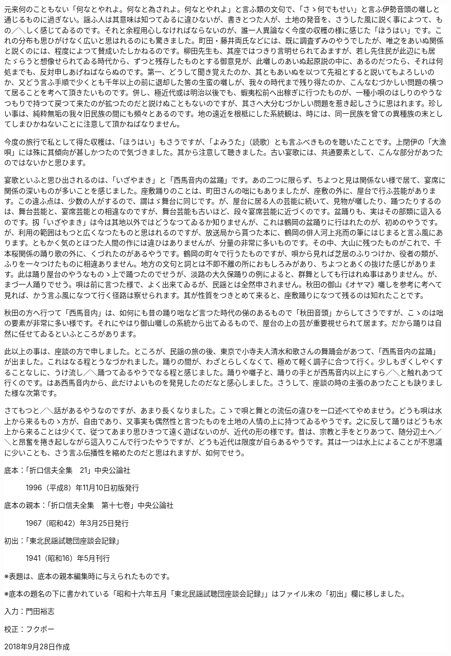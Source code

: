 元来何のこともない「何なとやれよ。何なと為されよ。何なとやれよ」と言ふ類の文句で、「さゝ何でもせい」と言ふ伊勢音頭の囃しと通じるものに過ぎない。謡ふ人は其意味は知つてゐるに違ひないが、書きとつた人が、土地の発音を、さうした風に説く事によつて、もの／＼しく感じてゐるのです。それと余程用心しなければならないのが、誰一人異論なく今度の収穫の様に感じた「ほうはい」です。これの分布も思ひがけなく広いと思はれるのにも驚きました。町田・藤井両氏などには、既に調査ずみのやうでしたが、唯之をあいぬ関係と説くのには、程度によつて賛成いたしかねるのです。柳田先生も、其座ではつきり言明せられてゐますが、若し先住民が此辺にも居たゞらうと想像せられてゐる時代から、ずつと残存したものとする御意見が、此囃しのあいぬ起原説の中に、あるのだつたら、それは何処までも、反対申しあげねばならぬのです。第一、どうして聞き覚えたのか、其ともあいぬを以つて先祖とすると説いてもよろしいのか、又どう言ふ手順で少くとも千年以上の前に退却した筈の生蛮の囃しが、我々の時代まで残り得たのか、こんなむづかしい問題の横つて居ることを考へて頂きたいものです。併し、極近代或は明治以後でも、蝦夷松前へ出稼ぎに行つたものが、一種小唄のはしりのやうなつもりで持つて戻つて来たのが拡つたのだと説けぬこともないのですが、其さへ大分むづかしい問題を惹き起しさうに思はれます。珍しい事は、純粋無垢の我々旧民族の間にも頻々とあるのです。地の遠近を根柢にした系統観は、時には、同一民族を曾ての異種族の末としてしまひかねないことに注意して頂かねばなりません。

今度の旅行で私として得た収穫は、「ほうはい」もさうですが、「よみうた」（読歌）とも言ふべきものを聴いたことです。上閉伊の「大漁唄」には殊に其傾向が甚しかつたので気づきました。其から注意して聴きました。古い宴歌には、共通要素として、こんな部分があつたのではないかと思ひます。

宴歌といふと思ひ出されるのは、「いざやまき」と「西馬音内の盆踊」です。あの二つに限らず、ちよつと見は関係ない様で居て、宴席に関係の深いものが多いことを感じました。座敷踊りのことは、町田さんの咄にもありましたが、座敷の外に、屋台で行ふ芸能があります。この違ふ点は、少数の人がするので、謂はゞ舞台に同じです。が、屋台に居る人の芸能に続いて、見物が囃したり、踊つたりするのは、舞台芸能と、宴席芸能との相違なのですが、舞台芸能も古いほど、段々宴席芸能に近づくのです。盆踊りも、実はその部類に這入るのです。扨「いざやまき」は今は其地以外ではどうなつてゐるか知りませんが、これは鶴岡の盆踊りに行はれたのが、初めのやうです。が、利用の範囲はもつと広くなつたものと思はれるのですが、放送局から貰つた本に、鶴岡の俳人河上兆而の筆にはじまると言ふ風にあります。ともかく気のとほつた人間の作には違ひはありませんが、分量の非常に多いものです。その中、大山に残つたものがこれで、千本桜関係の踊り歌の外に、くづれたのがあるやうです。鶴岡の町々で行うたものですが、唄から見れば芝居のふりつけか、役者の類が、ふりを一々つけたものに相違ありません。地方の文句と詞とは不即不離の所におもしろみがあり、ちよつとあくの抜けた感じがあります。此は踊り屋台のやうなものゝ上で踊つたのでせうが、淡路の大久保踊りの例によると、群舞としても行はれぬ事はありません。が、まづ一人踊りでせう。唄は前に言つた様で、よく出来てゐるが、民謡とは全然申されません。秋田の御山《オヤマ》囃しを参考に考へて見れば、かう言ふ風になつて行く径路は察せられます。其が性質をつきとめて来ると、座敷踊りになつて残るのは知れたことです。

秋田の方へ行つて「西馬音内」は、如何にも昔の踊り咄など言つた時代の俤のあるもので「秋田音頭」からしてさうですが、こゝのは咄の要素が非常に多い様です。それにやはり御山囃しの系統から出てゐるもので、屋台の上の芸が重要視せられて居ます。だから踊りは自然に任せてゐるといふところがあります。

此以上の事は、座談の方で申しました。ところが、民謡の旅の後、東京で小寺夫人清水和歌さんの舞踊会があつて、「西馬音内の盆踊」が出ました。これはなる程とうなづかれました。踊りの間が、わざとらしくなくて、極めて軽く調子に合つて行く。少しもぎくしやくすることなしに、うけ流し／＼踊つてゐるやうでなる程と感じました。踊りや囃子と、踊りの手とが西馬音内以上にすら／＼と触れあつて行くのです。はあ西馬音内から、此だけよいものを発見したのだなと感心しました。さうして、座談の時の主張のあつたことも訣りました様な次第です。

さてもつと／＼話があるやうなのですが、あまり長くなりました。こゝで唄と舞との流伝の違ひを一口述べてやめませう。どうも唄は水上から来るものゝ方が、自由であり、又事実も偶然性と言つたものを土地の人情の上に持つてゐるやうです。之に反して踊りはどうも水上から来ることは少くて、従つてあまり思ひきつて遠く遊ばないのが、近代の形の様です。昔は、宗教と手をとりあつて、随分辺土へ／＼と昂奮を捲き起しながら這入りこんで行つたやうですが、どうも近代は限度が自らあるやうです。其は一つは水上によることが不思議に少いことも、さう言ふ伝播性を縮めたのだと思はれますが、如何でせう。













底本：「折口信夫全集　21」中央公論社

　　　1996（平成8）年11月10日初版発行

底本の親本：「折口信夫全集　第十七卷」中央公論社

　　　1967（昭和42）年3月25日発行

初出：「東北民謡試聴団座談会記録」

　　　1941（昭和16）年5月刊行

※表題は、底本の親本編集時に与えられたものです。

※底本の題名の下に書かれている「昭和十六年五月「東北民謡試聴団座談会記録」」はファイル末の「初出」欄に移しました。

入力：門田裕志

校正：フクポー

2018年9月28日作成
